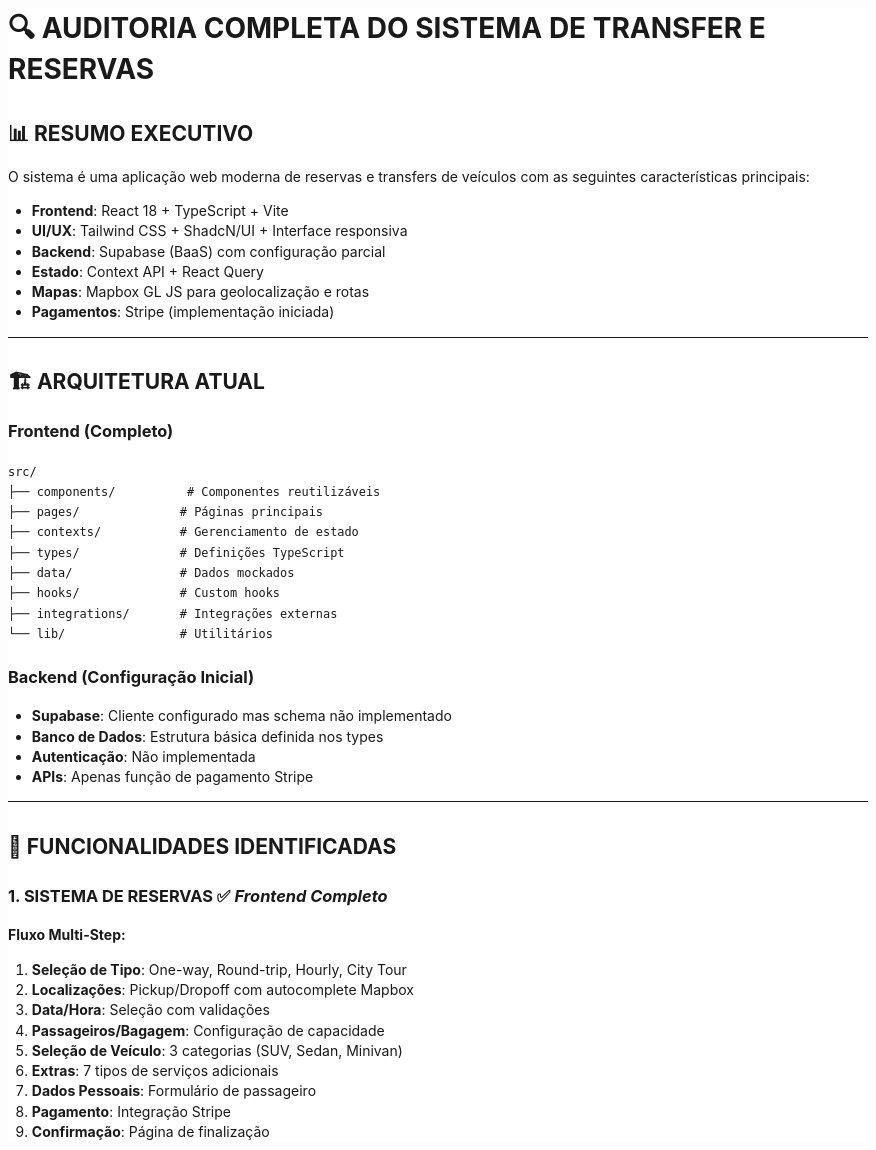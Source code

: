 

# 🔍 **AUDITORIA COMPLETA DO SISTEMA DE TRANSFER E RESERVAS**

## 📊 **RESUMO EXECUTIVO**

O sistema é uma aplicação web moderna de reservas e transfers de veículos com as seguintes características principais:

- **Frontend**: React 18 + TypeScript + Vite
- **UI/UX**: Tailwind CSS + ShadcN/UI + Interface responsiva
- **Backend**: Supabase (BaaS) com configuração parcial
- **Estado**: Context API + React Query
- **Mapas**: Mapbox GL JS para geolocalização e rotas
- **Pagamentos**: Stripe (implementação iniciada)

---

## 🏗️ **ARQUITETURA ATUAL**

### **Frontend (Completo)**
```
src/
├── components/          # Componentes reutilizáveis
├── pages/              # Páginas principais
├── contexts/           # Gerenciamento de estado
├── types/              # Definições TypeScript
├── data/               # Dados mockados
├── hooks/              # Custom hooks
├── integrations/       # Integrações externas
└── lib/                # Utilitários
```

### **Backend (Configuração Inicial)**
- **Supabase**: Cliente configurado mas schema não implementado
- **Banco de Dados**: Estrutura básica definida nos types
- **Autenticação**: Não implementada
- **APIs**: Apenas função de pagamento Stripe

---

## 🎯 **FUNCIONALIDADES IDENTIFICADAS**

### **1. SISTEMA DE RESERVAS** ✅ *Frontend Completo*
**Fluxo Multi-Step:**
1. **Seleção de Tipo**: One-way, Round-trip, Hourly, City Tour
2. **Localizações**: Pickup/Dropoff com autocomplete Mapbox
3. **Data/Hora**: Seleção com validações
4. **Passageiros/Bagagem**: Configuração de capacidade
5. **Seleção de Veículo**: 3 categorias (SUV, Sedan, Minivan)
6. **Extras**: 7 tipos de serviços adicionais
7. **Dados Pessoais**: Formulário de passageiro
8. **Pagamento**: Integração Stripe
9. **Confirmação**: Página de finalização
